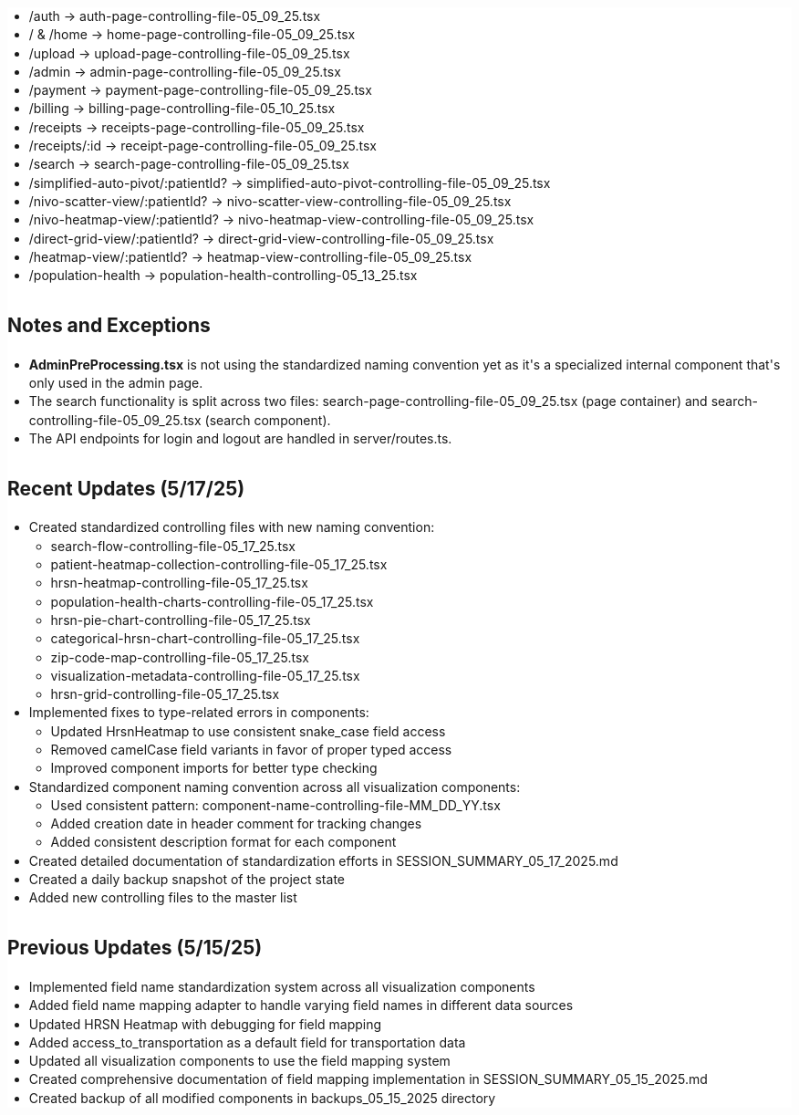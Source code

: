 - /auth → auth-page-controlling-file-05_09_25.tsx
- / & /home → home-page-controlling-file-05_09_25.tsx
- /upload → upload-page-controlling-file-05_09_25.tsx 
- /admin → admin-page-controlling-file-05_09_25.tsx
- /payment → payment-page-controlling-file-05_09_25.tsx
- /billing → billing-page-controlling-file-05_10_25.tsx
- /receipts → receipts-page-controlling-file-05_09_25.tsx
- /receipts/:id → receipt-page-controlling-file-05_09_25.tsx
- /search → search-page-controlling-file-05_09_25.tsx
- /simplified-auto-pivot/:patientId? → simplified-auto-pivot-controlling-file-05_09_25.tsx
- /nivo-scatter-view/:patientId? → nivo-scatter-view-controlling-file-05_09_25.tsx
- /nivo-heatmap-view/:patientId? → nivo-heatmap-view-controlling-file-05_09_25.tsx
- /direct-grid-view/:patientId? → direct-grid-view-controlling-file-05_09_25.tsx
- /heatmap-view/:patientId? → heatmap-view-controlling-file-05_09_25.tsx
- /population-health → population-health-controlling-05_13_25.tsx

## Notes and Exceptions
- **AdminPreProcessing.tsx** is not using the standardized naming convention yet as it's a specialized internal component that's only used in the admin page.
- The search functionality is split across two files: search-page-controlling-file-05_09_25.tsx (page container) and search-controlling-file-05_09_25.tsx (search component).
- The API endpoints for login and logout are handled in server/routes.ts.

## Recent Updates (5/17/25)
- Created standardized controlling files with new naming convention:
  - search-flow-controlling-file-05_17_25.tsx
  - patient-heatmap-collection-controlling-file-05_17_25.tsx
  - hrsn-heatmap-controlling-file-05_17_25.tsx
  - population-health-charts-controlling-file-05_17_25.tsx
  - hrsn-pie-chart-controlling-file-05_17_25.tsx
  - categorical-hrsn-chart-controlling-file-05_17_25.tsx
  - zip-code-map-controlling-file-05_17_25.tsx
  - visualization-metadata-controlling-file-05_17_25.tsx
  - hrsn-grid-controlling-file-05_17_25.tsx
- Implemented fixes to type-related errors in components:
  - Updated HrsnHeatmap to use consistent snake_case field access
  - Removed camelCase field variants in favor of proper typed access
  - Improved component imports for better type checking
- Standardized component naming convention across all visualization components:
  - Used consistent pattern: component-name-controlling-file-MM_DD_YY.tsx
  - Added creation date in header comment for tracking changes
  - Added consistent description format for each component
- Created detailed documentation of standardization efforts in SESSION_SUMMARY_05_17_2025.md
- Created a daily backup snapshot of the project state
- Added new controlling files to the master list

## Previous Updates (5/15/25)
- Implemented field name standardization system across all visualization components
- Added field name mapping adapter to handle varying field names in different data sources
- Updated HRSN Heatmap with debugging for field mapping
- Added access_to_transportation as a default field for transportation data
- Updated all visualization components to use the field mapping system
- Created comprehensive documentation of field mapping implementation in SESSION_SUMMARY_05_15_2025.md
- Created backup of all modified components in backups_05_15_2025 directory
